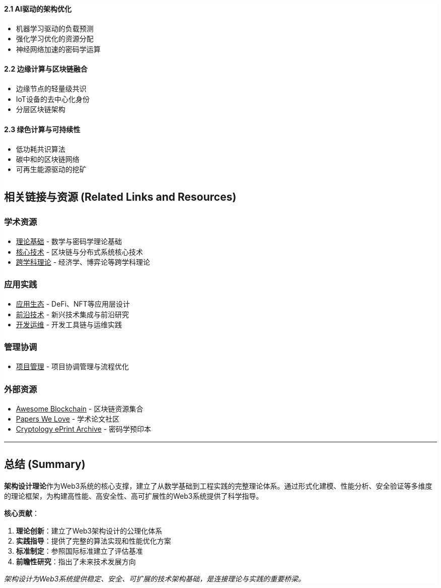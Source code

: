 #### 2.1 AI驱动的架构优化

- 机器学习驱动的负载预测
- 强化学习优化的资源分配
- 神经网络加速的密码学运算

#### 2.2 边缘计算与区块链融合

- 边缘节点的轻量级共识
- IoT设备的去中心化身份
- 分层区块链架构

#### 2.3 绿色计算与可持续性

- 低功耗共识算法
- 碳中和的区块链网络
- 可再生能源驱动的挖矿

## 相关链接与资源 (Related Links and Resources)

### 学术资源

- [理论基础](../01_Theoretical_Foundations/) - 数学与密码学理论基础
- [核心技术](../02_Core_Technologies/) - 区块链与分布式系统核心技术
- [跨学科理论](../02_Interdisciplinary_Theory/) - 经济学、博弈论等跨学科理论

### 应用实践

- [应用生态](../04_Application_Ecosystem/) - DeFi、NFT等应用层设计
- [前沿技术](../05_Advanced_Technologies/) - 新兴技术集成与前沿研究
- [开发运维](../06_Development_Operations/) - 开发工具链与运维实践

### 管理协调

- [项目管理](../07_Project_Management/) - 项目协调管理与流程优化

### 外部资源

- [Awesome Blockchain](https://github.com/yjjnls/awesome-blockchain) - 区块链资源集合
- [Papers We Love](https://paperswelove.org/) - 学术论文社区
- [Cryptology ePrint Archive](https://eprint.iacr.org/) - 密码学预印本

---

## 总结 (Summary)

**架构设计理论**作为Web3系统的核心支撑，建立了从数学基础到工程实践的完整理论体系。通过形式化建模、性能分析、安全验证等多维度的理论框架，为构建高性能、高安全性、高可扩展性的Web3系统提供了科学指导。

**核心贡献**：

1. **理论创新**：建立了Web3架构设计的公理化体系
2. **实践指导**：提供了完整的算法实现和性能优化方案  
3. **标准制定**：参照国际标准建立了评估基准
4. **前瞻性研究**：指出了未来技术发展方向

*架构设计为Web3系统提供稳定、安全、可扩展的技术架构基础，是连接理论与实践的重要桥梁。*
